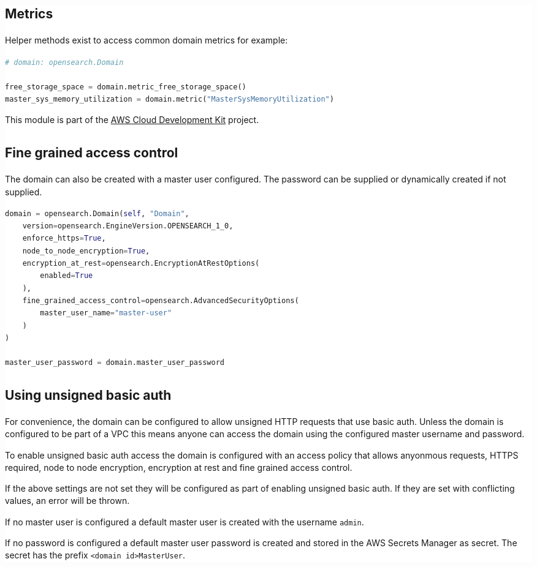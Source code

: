 ## Metrics

Helper methods exist to access common domain metrics for example:

```python
# domain: opensearch.Domain

free_storage_space = domain.metric_free_storage_space()
master_sys_memory_utilization = domain.metric("MasterSysMemoryUtilization")
```

This module is part of the [AWS Cloud Development Kit](https://github.com/aws/aws-cdk) project.

## Fine grained access control

The domain can also be created with a master user configured. The password can
be supplied or dynamically created if not supplied.

```python
domain = opensearch.Domain(self, "Domain",
    version=opensearch.EngineVersion.OPENSEARCH_1_0,
    enforce_https=True,
    node_to_node_encryption=True,
    encryption_at_rest=opensearch.EncryptionAtRestOptions(
        enabled=True
    ),
    fine_grained_access_control=opensearch.AdvancedSecurityOptions(
        master_user_name="master-user"
    )
)

master_user_password = domain.master_user_password
```

## Using unsigned basic auth

For convenience, the domain can be configured to allow unsigned HTTP requests
that use basic auth. Unless the domain is configured to be part of a VPC this
means anyone can access the domain using the configured master username and
password.

To enable unsigned basic auth access the domain is configured with an access
policy that allows anyonmous requests, HTTPS required, node to node encryption,
encryption at rest and fine grained access control.

If the above settings are not set they will be configured as part of enabling
unsigned basic auth. If they are set with conflicting values, an error will be
thrown.

If no master user is configured a default master user is created with the
username `admin`.

If no password is configured a default master user password is created and
stored in the AWS Secrets Manager as secret. The secret has the prefix
`<domain id>MasterUser`.
